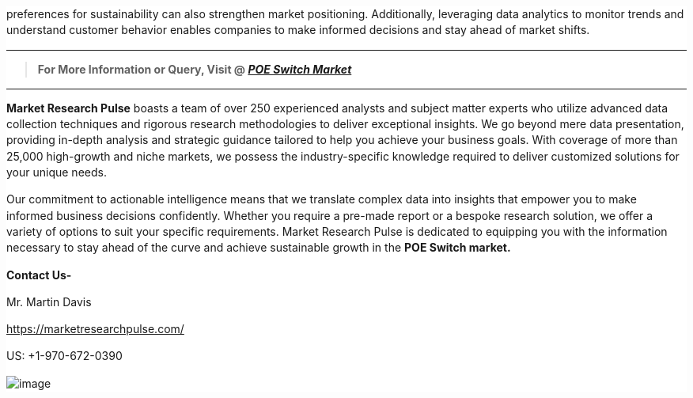 preferences for sustainability can also strengthen market positioning. Additionally, leveraging data analytics to monitor trends and understand customer behavior enables companies to make informed decisions and stay ahead of market shifts.</p><hr /><blockquote><p><strong>For More Information or Query, Visit @&nbsp;<em><a href="https://marketresearchpulse.com/report/61235/poe-switch-market?utm_source=Linkedin&utm_medium=0114">POE Switch Market</a></em></strong></p></blockquote><hr /><p><strong>Market Research Pulse</strong> boasts a team of over 250 experienced analysts and subject matter experts who utilize advanced data collection techniques and rigorous research methodologies to deliver exceptional insights. We go beyond mere data presentation, providing in-depth analysis and strategic guidance tailored to help you achieve your business goals. With coverage of more than 25,000 high-growth and niche markets, we possess the industry-specific knowledge required to deliver customized solutions for your unique needs.</p><p>Our commitment to actionable intelligence means that we translate complex data into insights that empower you to make informed business decisions confidently. Whether you require a pre-made report or a bespoke research solution, we offer a variety of options to suit your specific requirements. Market Research Pulse is dedicated to equipping you with the information necessary to stay ahead of the curve and achieve sustainable growth in the <strong>POE Switch market.</strong></p><p><strong>Contact Us-</strong></p><p>Mr. Martin Davis</p><p>https://marketresearchpulse.com/</p><p>US: +1-970-672-0390</p>
![image](https://github.com/user-attachments/assets/8e047f39-5a87-4848-bcea-ff9d394c3f70)
